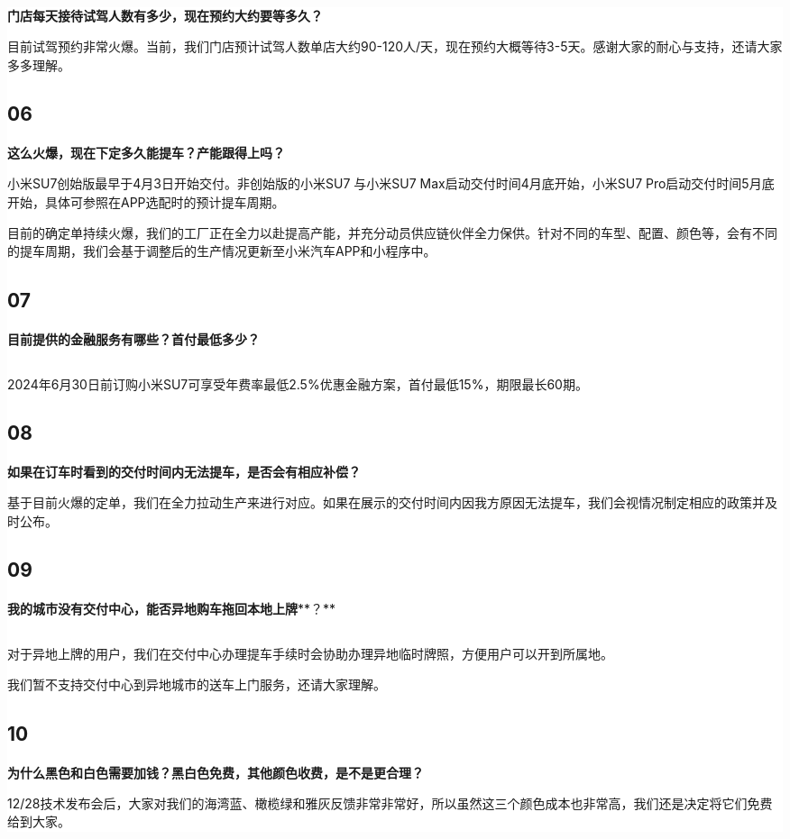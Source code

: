 
**门店每天接待试驾人数有多少，现在预约大约要等多久？**

目前试驾预约非常火爆。当前，我们门店预计试驾人数单店大约90-120人/天，现在预约大概等待3-5天。感谢大家的耐心与支持，还请大家多多理解。

  


## **06**


**这么火爆，现在下定多久能提车？产能跟得上吗？**

小米SU7创始版最早于4月3日开始交付。非创始版的小米SU7 与小米SU7 Max启动交付时间4月底开始，小米SU7 Pro启动交付时间5月底开始，具体可参照在APP选配时的预计提车周期。

目前的确定单持续火爆，我们的工厂正在全力以赴提高产能，并充分动员供应链伙伴全力保供。针对不同的车型、配置、颜色等，会有不同的提车周期，我们会基于调整后的生产情况更新至小米汽车APP和小程序中。

  


## **07**


**目前提供的金融服务有哪些？首付最低多少？**


## 

2024年6月30日前订购小米SU7可享受年费率最低2.5%优惠金融方案，首付最低15%，期限最长60期。



## **08**


**如果在订车时看到的交付时间内无法提车，是否会有相应补偿？**

基于目前火爆的定单，我们在全力拉动生产来进行对应。如果在展示的交付时间内因我方原因无法提车，我们会视情况制定相应的政策并及时公布。

  


## **09**


**我的城市没有交付中心，能否异地购车拖回本地上牌****？**

  


## 

对于异地上牌的用户，我们在交付中心办理提车手续时会协助办理异地临时牌照，方便用户可以开到所属地。


我们暂不支持交付中心到异地城市的送车上门服务，还请大家理解。


## **10**


**为什么黑色和白色需要加钱？黑白色免费，其他颜色收费，是不是更合理？**

12/28技术发布会后，大家对我们的海湾蓝、橄榄绿和雅灰反馈非常非常好，所以虽然这三个颜色成本也非常高，我们还是决定将它们免费给到大家。
